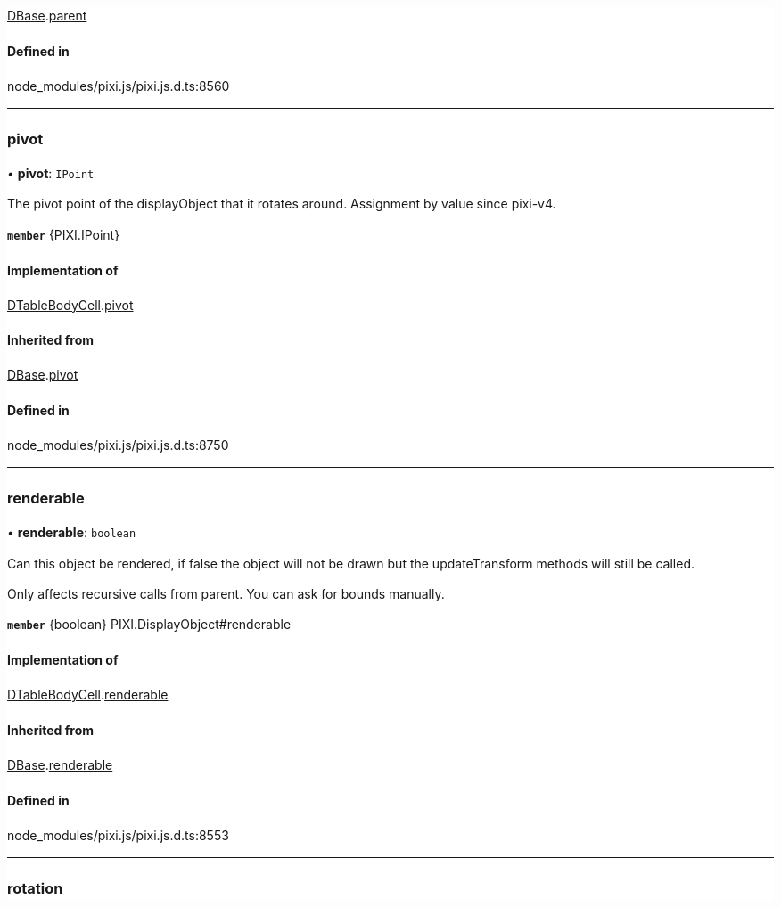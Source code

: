 [DBase](DBase.md).[parent](DBase.md#parent)

#### Defined in

node_modules/pixi.js/pixi.js.d.ts:8560

___

### pivot

• **pivot**: `IPoint`

The pivot point of the displayObject that it rotates around.
Assignment by value since pixi-v4.

**`member`** {PIXI.IPoint}

#### Implementation of

[DTableBodyCell](../interfaces/DTableBodyCell.md).[pivot](../interfaces/DTableBodyCell.md#pivot)

#### Inherited from

[DBase](DBase.md).[pivot](DBase.md#pivot)

#### Defined in

node_modules/pixi.js/pixi.js.d.ts:8750

___

### renderable

• **renderable**: `boolean`

Can this object be rendered, if false the object will not be drawn but the updateTransform
methods will still be called.

Only affects recursive calls from parent. You can ask for bounds manually.

**`member`** {boolean} PIXI.DisplayObject#renderable

#### Implementation of

[DTableBodyCell](../interfaces/DTableBodyCell.md).[renderable](../interfaces/DTableBodyCell.md#renderable)

#### Inherited from

[DBase](DBase.md).[renderable](DBase.md#renderable)

#### Defined in

node_modules/pixi.js/pixi.js.d.ts:8553

___

### rotation
